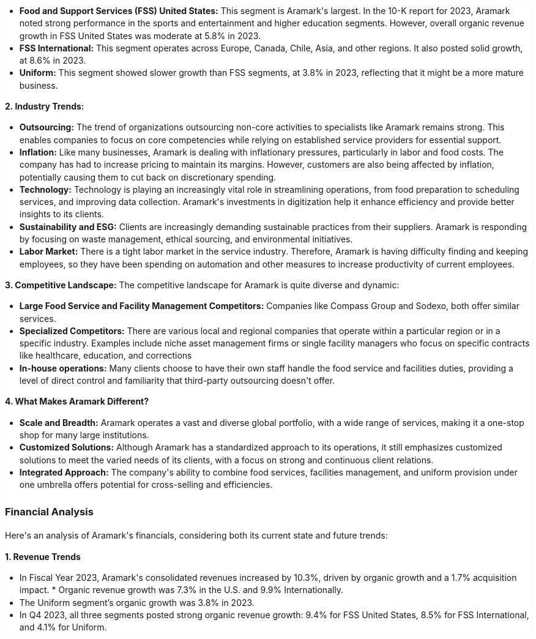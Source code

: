 *   **Food and Support Services (FSS) United States:** This segment is Aramark's largest. In the 10-K report for 2023, Aramark noted strong performance in the sports and entertainment and higher education segments. However, overall organic revenue growth in FSS United States was moderate at 5.8% in 2023.
*   **FSS International:** This segment operates across Europe, Canada, Chile, Asia, and other regions. It also posted solid growth, at 8.6% in 2023.
*   **Uniform:** This segment showed slower growth than FSS segments, at 3.8% in 2023, reflecting that it might be a more mature business.

**2. Industry Trends:**
*  **Outsourcing:** The trend of organizations outsourcing non-core activities to specialists like Aramark remains strong. This enables companies to focus on core competencies while relying on established service providers for essential support.
*  **Inflation:** Like many businesses, Aramark is dealing with inflationary pressures, particularly in labor and food costs. The company has had to increase pricing to maintain its margins. However, customers are also being affected by inflation, potentially causing them to cut back on discretionary spending.
*  **Technology:** Technology is playing an increasingly vital role in streamlining operations, from food preparation to scheduling services, and improving data collection. Aramark's investments in digitization help it enhance efficiency and provide better insights to its clients.
*   **Sustainability and ESG:** Clients are increasingly demanding sustainable practices from their suppliers. Aramark is responding by focusing on waste management, ethical sourcing, and environmental initiatives.
*  **Labor Market:** There is a tight labor market in the service industry. Therefore, Aramark is having difficulty finding and keeping employees, so they have been spending on automation and other measures to increase productivity of current employees.

**3. Competitive Landscape:**
The competitive landscape for Aramark is quite diverse and dynamic:
 *  **Large Food Service and Facility Management Competitors:** Companies like Compass Group and Sodexo, both offer similar services.
 *  **Specialized Competitors:** There are various local and regional companies that operate within a particular region or in a specific industry. Examples include niche asset management firms or single facility managers who focus on specific contracts like healthcare, education, and corrections
 *   **In-house operations:** Many clients choose to have their own staff handle the food service and facilities duties, providing a level of direct control and familiarity that third-party outsourcing doesn't offer. 

**4. What Makes Aramark Different?**
*   **Scale and Breadth:** Aramark operates a vast and diverse global portfolio, with a wide range of services, making it a one-stop shop for many large institutions.
*   **Customized Solutions:** Although Aramark has a standardized approach to its operations, it still emphasizes customized solutions to meet the varied needs of its clients, with a focus on strong and continuous client relations.
*   **Integrated Approach:** The company's ability to combine food services, facilities management, and uniform provision under one umbrella offers potential for cross-selling and efficiencies.

### Financial Analysis
Here's an analysis of Aramark's financials, considering both its current state and future trends:

**1. Revenue Trends**
   *    In Fiscal Year 2023, Aramark's consolidated revenues increased by 10.3%, driven by organic growth and a 1.7% acquisition impact. 
    *     Organic revenue growth was 7.3% in the U.S. and 9.9% Internationally.
   *    The Uniform segment’s organic growth was 3.8% in 2023.
   *   In Q4 2023, all three segments posted strong organic revenue growth: 9.4% for FSS United States, 8.5% for FSS International, and 4.1% for Uniform. 
